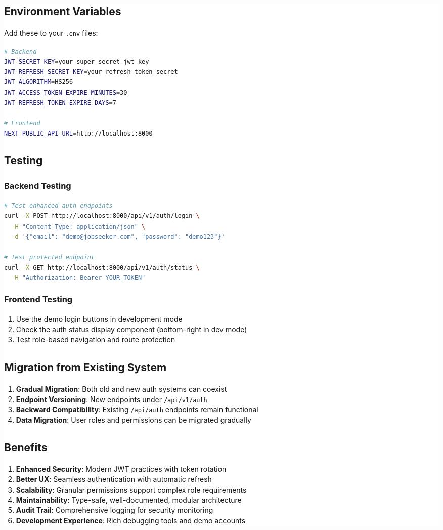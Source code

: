 ## Environment Variables

Add these to your `.env` files:

```bash
# Backend
JWT_SECRET_KEY=your-super-secret-jwt-key
JWT_REFRESH_SECRET_KEY=your-refresh-token-secret
JWT_ALGORITHM=HS256
JWT_ACCESS_TOKEN_EXPIRE_MINUTES=30
JWT_REFRESH_TOKEN_EXPIRE_DAYS=7

# Frontend
NEXT_PUBLIC_API_URL=http://localhost:8000
```

## Testing

### Backend Testing
```bash
# Test enhanced auth endpoints
curl -X POST http://localhost:8000/api/v1/auth/login \
  -H "Content-Type: application/json" \
  -d '{"email": "demo@jobseeker.com", "password": "demo123"}'

# Test protected endpoint
curl -X GET http://localhost:8000/api/v1/auth/status \
  -H "Authorization: Bearer YOUR_TOKEN"
```

### Frontend Testing
1. Use the demo login buttons in development mode
2. Check the auth status display component (bottom-right in dev mode)
3. Test role-based navigation and route protection

## Migration from Existing System

1. **Gradual Migration**: Both old and new auth systems can coexist
2. **Endpoint Versioning**: New endpoints under `/api/v1/auth`
3. **Backward Compatibility**: Existing `/api/auth` endpoints remain functional
4. **Data Migration**: User roles and permissions can be migrated gradually

## Benefits

1. **Enhanced Security**: Modern JWT practices with token rotation
2. **Better UX**: Seamless authentication with automatic refresh
3. **Scalability**: Granular permissions support complex role requirements
4. **Maintainability**: Type-safe, well-documented, modular architecture
5. **Audit Trail**: Comprehensive logging for security monitoring
6. **Development Experience**: Rich debugging tools and demo accounts
